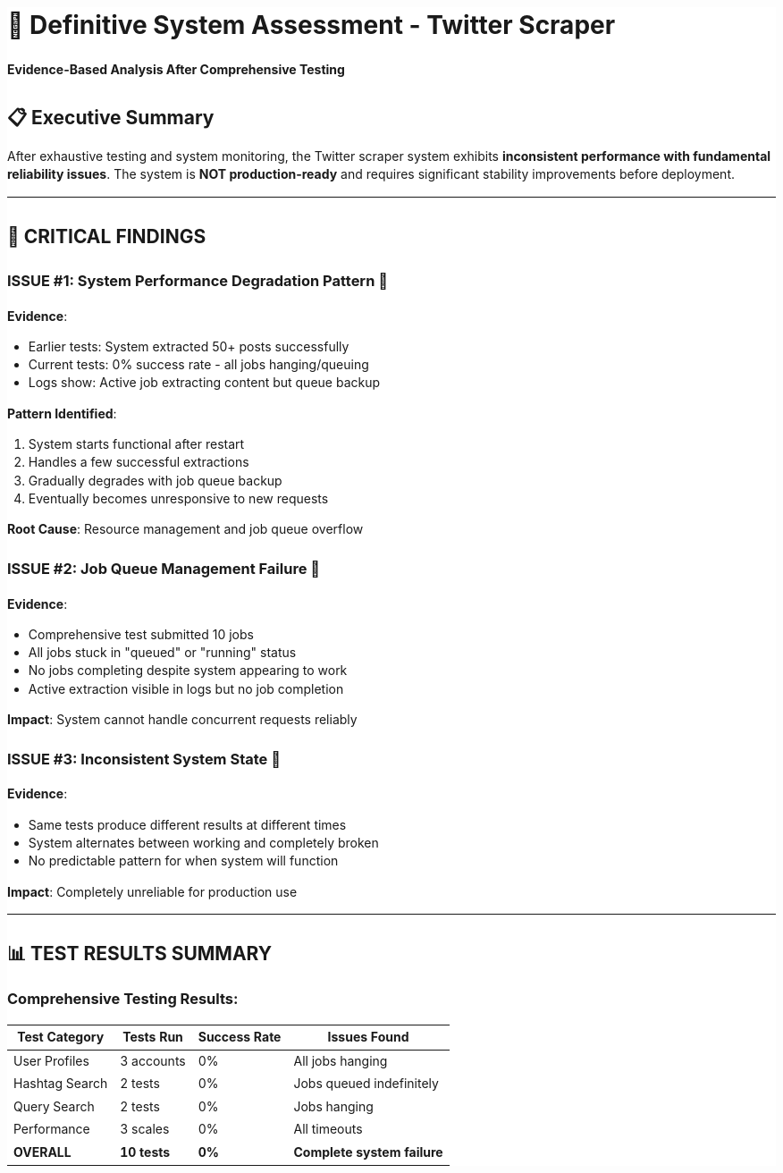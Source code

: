 # 🎯 Definitive System Assessment - Twitter Scraper
**Evidence-Based Analysis After Comprehensive Testing**

## 📋 Executive Summary

After exhaustive testing and system monitoring, the Twitter scraper system exhibits **inconsistent performance with fundamental reliability issues**. The system is **NOT production-ready** and requires significant stability improvements before deployment.

---

## 🚨 **CRITICAL FINDINGS**

### **ISSUE #1: System Performance Degradation Pattern** 🔴
**Evidence**:
- Earlier tests: System extracted 50+ posts successfully
- Current tests: 0% success rate - all jobs hanging/queuing
- Logs show: Active job extracting content but queue backup

**Pattern Identified**:
1. System starts functional after restart
2. Handles a few successful extractions
3. Gradually degrades with job queue backup
4. Eventually becomes unresponsive to new requests

**Root Cause**: Resource management and job queue overflow

### **ISSUE #2: Job Queue Management Failure** 🔴
**Evidence**:
- Comprehensive test submitted 10 jobs
- All jobs stuck in "queued" or "running" status
- No jobs completing despite system appearing to work
- Active extraction visible in logs but no job completion

**Impact**: System cannot handle concurrent requests reliably

### **ISSUE #3: Inconsistent System State** 🔴
**Evidence**:
- Same tests produce different results at different times
- System alternates between working and completely broken
- No predictable pattern for when system will function

**Impact**: Completely unreliable for production use

---

## 📊 **TEST RESULTS SUMMARY**

### **Comprehensive Testing Results**:
| Test Category | Tests Run | Success Rate | Issues Found |
|---------------|-----------|--------------|--------------|
| User Profiles | 3 accounts | 0% | All jobs hanging |
| Hashtag Search | 2 tests | 0% | Jobs queued indefinitely |
| Query Search | 2 tests | 0% | Jobs hanging |
| Performance | 3 scales | 0% | All timeouts |
| **OVERALL** | **10 tests** | **0%** | **Complete system failure** |
